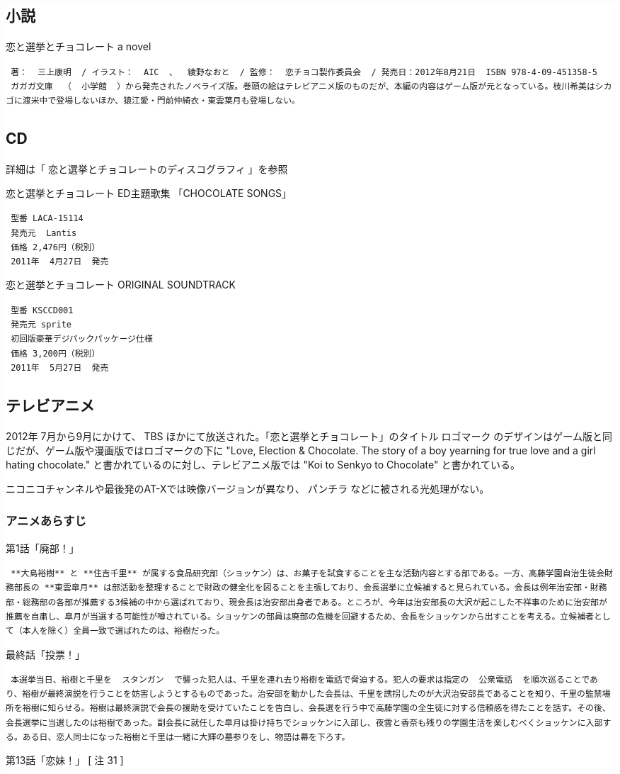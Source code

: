 ##  小説



恋と選挙とチョコレート a novel

     著：  三上康明  / イラスト：  AIC  、  綾野なおと  / 監修：  恋チョコ製作委員会  / 発売日：2012年8月21日  ISBN 978-4-09-451358-5 
     ガガガ文庫  （  小学館  ）から発売されたノベライズ版。巻頭の絵はテレビアニメ版のものだが、本編の内容はゲーム版が元となっている。枝川希美はシカゴに渡米中で登場しないほか、猿江愛・門前仲綺衣・東雲葉月も登場しない。 

##  CD



詳細は「  恋と選挙とチョコレートのディスコグラフィ  」を参照

恋と選挙とチョコレート ED主題歌集 「CHOCOLATE SONGS」

     型番 LACA-15114 
     発売元  Lantis 
     価格 2,476円（税別） 
     2011年  4月27日  発売 
恋と選挙とチョコレート ORIGINAL SOUNDTRACK

     型番 KSCCD001 
     発売元 sprite 
     初回版豪華デジパックパッケージ仕様 
     価格 3,200円（税別） 
     2011年  5月27日  発売 

##  テレビアニメ



2012年  7月から9月にかけて、  TBS  ほかにて放送された。「恋と選挙とチョコレート」のタイトル  ロゴマーク
のデザインはゲーム版と同じだが、ゲーム版や漫画版ではロゴマークの下に "Love, Election & Chocolate. The story of a
boy yearning for true love and a girl hating chocolate." と書かれているのに対し、テレビアニメ版では
"Koi to Senkyo to Chocolate" と書かれている。

ニコニコチャンネルや最後発のAT-Xでは映像バージョンが異なり、  パンチラ  などに被される光処理がない。

###  アニメあらすじ



第1話「廃部！」

     **大島裕樹** と **住吉千里** が属する食品研究部（ショッケン）は、お菓子を試食することを主な活動内容とする部である。一方、高藤学園自治生徒会財務部長の **東雲皐月** は部活動を整理することで財政の健全化を図ることを主張しており、会長選挙に立候補すると見られている。会長は例年治安部・財務部・総務部の各部が推薦する3候補の中から選ばれており、現会長は治安部出身者である。ところが、今年は治安部長の大沢が起こした不祥事のために治安部が推薦を自粛し、皐月が当選する可能性が噂されている。ショッケンの部員は廃部の危機を回避するため、会長をショッケンから出すことを考える。立候補者として（本人を除く）全員一致で選ばれたのは、裕樹だった。 
最終話「投票！」

     本選挙当日、裕樹と千里を  スタンガン  で襲った犯人は、千里を連れ去り裕樹を電話で脅迫する。犯人の要求は指定の  公衆電話  を順次巡ることであり、裕樹が最終演説を行うことを妨害しようとするものであった。治安部を動かした会長は、千里を誘拐したのが大沢治安部長であることを知り、千里の監禁場所を裕樹に知らせる。裕樹は最終演説で会長の援助を受けていたことを告白し、会長選を行う中で高藤学園の全生徒に対する信頼感を得たことを話す。その後、会長選挙に当選したのは裕樹であった。副会長に就任した皐月は掛け持ちでショッケンに入部し、夜雲と香奈も残りの学園生活を楽しむべくショッケンに入部する。ある日、恋人同士になった裕樹と千里は一緒に大輝の墓参りをし、物語は幕を下ろす。 
第13話「恋妹！」  [  注 31  ]
